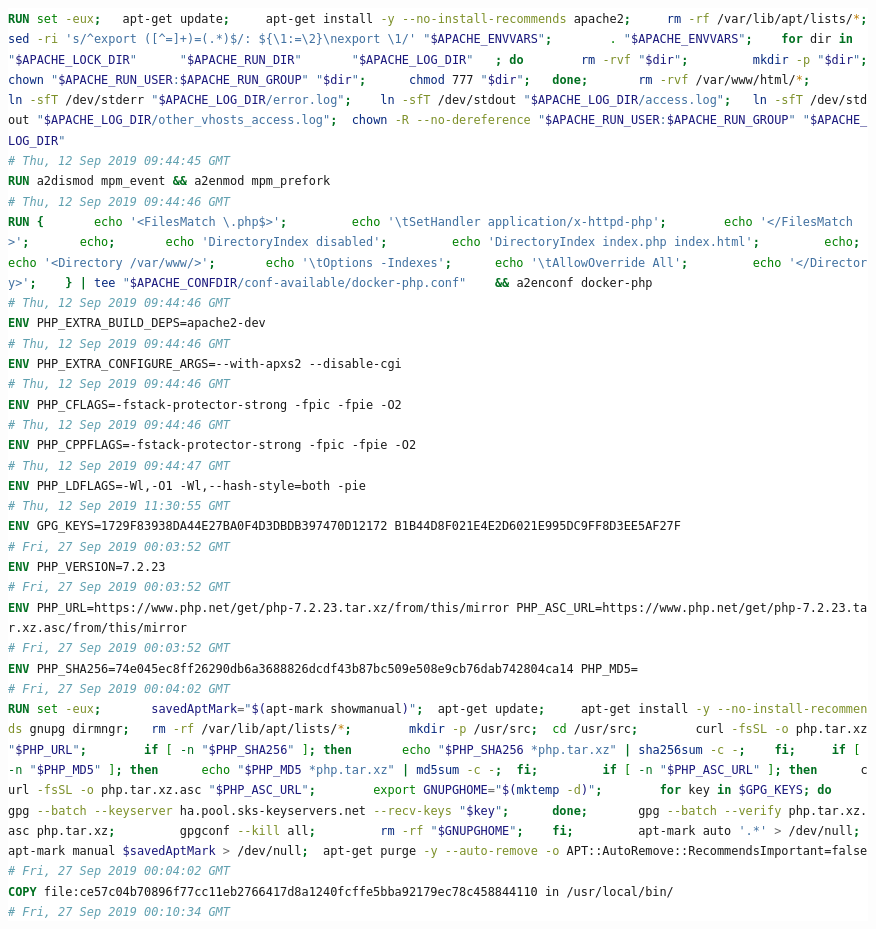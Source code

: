 ```dockerfile
RUN set -eux; 	apt-get update; 	apt-get install -y --no-install-recommends apache2; 	rm -rf /var/lib/apt/lists/*; 		sed -ri 's/^export ([^=]+)=(.*)$/: ${\1:=\2}\nexport \1/' "$APACHE_ENVVARS"; 		. "$APACHE_ENVVARS"; 	for dir in 		"$APACHE_LOCK_DIR" 		"$APACHE_RUN_DIR" 		"$APACHE_LOG_DIR" 	; do 		rm -rvf "$dir"; 		mkdir -p "$dir"; 		chown "$APACHE_RUN_USER:$APACHE_RUN_GROUP" "$dir"; 		chmod 777 "$dir"; 	done; 		rm -rvf /var/www/html/*; 		ln -sfT /dev/stderr "$APACHE_LOG_DIR/error.log"; 	ln -sfT /dev/stdout "$APACHE_LOG_DIR/access.log"; 	ln -sfT /dev/stdout "$APACHE_LOG_DIR/other_vhosts_access.log"; 	chown -R --no-dereference "$APACHE_RUN_USER:$APACHE_RUN_GROUP" "$APACHE_LOG_DIR"
# Thu, 12 Sep 2019 09:44:45 GMT
RUN a2dismod mpm_event && a2enmod mpm_prefork
# Thu, 12 Sep 2019 09:44:46 GMT
RUN { 		echo '<FilesMatch \.php$>'; 		echo '\tSetHandler application/x-httpd-php'; 		echo '</FilesMatch>'; 		echo; 		echo 'DirectoryIndex disabled'; 		echo 'DirectoryIndex index.php index.html'; 		echo; 		echo '<Directory /var/www/>'; 		echo '\tOptions -Indexes'; 		echo '\tAllowOverride All'; 		echo '</Directory>'; 	} | tee "$APACHE_CONFDIR/conf-available/docker-php.conf" 	&& a2enconf docker-php
# Thu, 12 Sep 2019 09:44:46 GMT
ENV PHP_EXTRA_BUILD_DEPS=apache2-dev
# Thu, 12 Sep 2019 09:44:46 GMT
ENV PHP_EXTRA_CONFIGURE_ARGS=--with-apxs2 --disable-cgi
# Thu, 12 Sep 2019 09:44:46 GMT
ENV PHP_CFLAGS=-fstack-protector-strong -fpic -fpie -O2
# Thu, 12 Sep 2019 09:44:46 GMT
ENV PHP_CPPFLAGS=-fstack-protector-strong -fpic -fpie -O2
# Thu, 12 Sep 2019 09:44:47 GMT
ENV PHP_LDFLAGS=-Wl,-O1 -Wl,--hash-style=both -pie
# Thu, 12 Sep 2019 11:30:55 GMT
ENV GPG_KEYS=1729F83938DA44E27BA0F4D3DBDB397470D12172 B1B44D8F021E4E2D6021E995DC9FF8D3EE5AF27F
# Fri, 27 Sep 2019 00:03:52 GMT
ENV PHP_VERSION=7.2.23
# Fri, 27 Sep 2019 00:03:52 GMT
ENV PHP_URL=https://www.php.net/get/php-7.2.23.tar.xz/from/this/mirror PHP_ASC_URL=https://www.php.net/get/php-7.2.23.tar.xz.asc/from/this/mirror
# Fri, 27 Sep 2019 00:03:52 GMT
ENV PHP_SHA256=74e045ec8ff26290db6a3688826dcdf43b87bc509e508e9cb76dab742804ca14 PHP_MD5=
# Fri, 27 Sep 2019 00:04:02 GMT
RUN set -eux; 		savedAptMark="$(apt-mark showmanual)"; 	apt-get update; 	apt-get install -y --no-install-recommends gnupg dirmngr; 	rm -rf /var/lib/apt/lists/*; 		mkdir -p /usr/src; 	cd /usr/src; 		curl -fsSL -o php.tar.xz "$PHP_URL"; 		if [ -n "$PHP_SHA256" ]; then 		echo "$PHP_SHA256 *php.tar.xz" | sha256sum -c -; 	fi; 	if [ -n "$PHP_MD5" ]; then 		echo "$PHP_MD5 *php.tar.xz" | md5sum -c -; 	fi; 		if [ -n "$PHP_ASC_URL" ]; then 		curl -fsSL -o php.tar.xz.asc "$PHP_ASC_URL"; 		export GNUPGHOME="$(mktemp -d)"; 		for key in $GPG_KEYS; do 			gpg --batch --keyserver ha.pool.sks-keyservers.net --recv-keys "$key"; 		done; 		gpg --batch --verify php.tar.xz.asc php.tar.xz; 		gpgconf --kill all; 		rm -rf "$GNUPGHOME"; 	fi; 		apt-mark auto '.*' > /dev/null; 	apt-mark manual $savedAptMark > /dev/null; 	apt-get purge -y --auto-remove -o APT::AutoRemove::RecommendsImportant=false
# Fri, 27 Sep 2019 00:04:02 GMT
COPY file:ce57c04b70896f77cc11eb2766417d8a1240fcffe5bba92179ec78c458844110 in /usr/local/bin/ 
# Fri, 27 Sep 2019 00:10:34 GMT
```